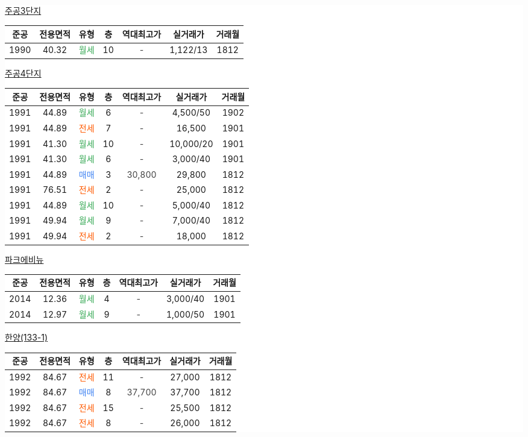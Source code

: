 [주공3단지](https://search.naver.com/search.naver?query=%EC%84%9C%EC%9A%B8%ED%8A%B9%EB%B3%84%EC%8B%9C+%EA%B0%95%EB%B6%81%EA%B5%AC+%EB%B2%88%EB%8F%99+%EC%A3%BC%EA%B3%B53%EB%8B%A8%EC%A7%80)

|준공|전용면적|유형|층|역대최고가|실거래가|거래월|
|:---:|:---:|:---:|:---:|:---:|:---:|:---:|
|1990|40.32|<span style="color:#34a853">월세</span>|10|<span style="color:#444444">-</span>|1,122/13|1812|

[주공4단지](https://search.naver.com/search.naver?query=%EC%84%9C%EC%9A%B8%ED%8A%B9%EB%B3%84%EC%8B%9C+%EA%B0%95%EB%B6%81%EA%B5%AC+%EB%B2%88%EB%8F%99+%EC%A3%BC%EA%B3%B54%EB%8B%A8%EC%A7%80)

|준공|전용면적|유형|층|역대최고가|실거래가|거래월|
|:---:|:---:|:---:|:---:|:---:|:---:|:---:|
|1991|44.89|<span style="color:#34a853">월세</span>|6|<span style="color:#444444">-</span>|4,500/50|1902|
|1991|44.89|<span style="color:#ff5a00">전세</span>|7|<span style="color:#444444">-</span>|16,500|1901|
|1991|41.30|<span style="color:#34a853">월세</span>|10|<span style="color:#444444">-</span>|10,000/20|1901|
|1991|41.30|<span style="color:#34a853">월세</span>|6|<span style="color:#444444">-</span>|3,000/40|1901|
|1991|44.89|<span style="color:#4285f3">매매</span>|3|<span style="color:#444444">30,800</span>|29,800|1812|
|1991|76.51|<span style="color:#ff5a00">전세</span>|2|<span style="color:#444444">-</span>|25,000|1812|
|1991|44.89|<span style="color:#34a853">월세</span>|10|<span style="color:#444444">-</span>|5,000/40|1812|
|1991|49.94|<span style="color:#34a853">월세</span>|9|<span style="color:#444444">-</span>|7,000/40|1812|
|1991|49.94|<span style="color:#ff5a00">전세</span>|2|<span style="color:#444444">-</span>|18,000|1812|


<script async src="//pagead2.googlesyndication.com/pagead/js/adsbygoogle.js"></script>

<ins class="adsbygoogle"
     style="display:block"
     data-ad-client="ca-pub-2446590836940007"
     data-ad-slot="1659523306"
     data-ad-format="auto"
     data-full-width-responsive="true"></ins>
<script>
(adsbygoogle = window.adsbygoogle || []).push({});
</script>


[파크에비뉴](https://search.naver.com/search.naver?query=%EC%84%9C%EC%9A%B8%ED%8A%B9%EB%B3%84%EC%8B%9C+%EA%B0%95%EB%B6%81%EA%B5%AC+%EB%B2%88%EB%8F%99+%ED%8C%8C%ED%81%AC%EC%97%90%EB%B9%84%EB%89%B4)

|준공|전용면적|유형|층|역대최고가|실거래가|거래월|
|:---:|:---:|:---:|:---:|:---:|:---:|:---:|
|2014|12.36|<span style="color:#34a853">월세</span>|4|<span style="color:#444444">-</span>|3,000/40|1901|
|2014|12.97|<span style="color:#34a853">월세</span>|9|<span style="color:#444444">-</span>|1,000/50|1901|

[한양(133-1)](https://search.naver.com/search.naver?query=%EC%84%9C%EC%9A%B8%ED%8A%B9%EB%B3%84%EC%8B%9C+%EA%B0%95%EB%B6%81%EA%B5%AC+%EB%B2%88%EB%8F%99+%ED%95%9C%EC%96%91%28133-1%29)

|준공|전용면적|유형|층|역대최고가|실거래가|거래월|
|:---:|:---:|:---:|:---:|:---:|:---:|:---:|
|1992|84.67|<span style="color:#ff5a00">전세</span>|11|<span style="color:#444444">-</span>|27,000|1812|
|1992|84.67|<span style="color:#4285f3">매매</span>|8|<span style="color:#444444">37,700</span>|37,700|1812|
|1992|84.67|<span style="color:#ff5a00">전세</span>|15|<span style="color:#444444">-</span>|25,500|1812|
|1992|84.67|<span style="color:#ff5a00">전세</span>|8|<span style="color:#444444">-</span>|26,000|1812|
